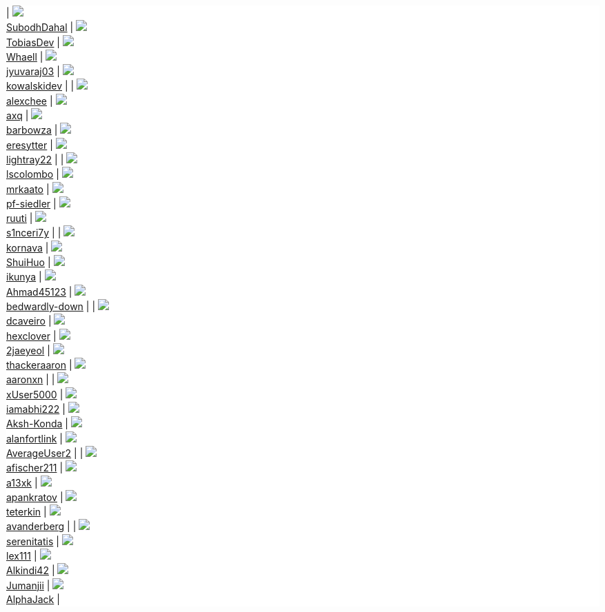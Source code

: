 |     <img width="50" src="https://avatars.githubusercontent.com/u/1782292?v=4"/></br>[SubodhDahal](https://github.com/SubodhDahal)      |                 <img width="50" src="https://avatars.githubusercontent.com/u/5912371?v=4"/></br>[TobiasDev](https://github.com/TobiasDev)                  |            <img width="50" src="https://avatars.githubusercontent.com/u/13502069?v=4"/></br>[Whaell](https://github.com/Whaell)            |         <img width="50" src="https://avatars.githubusercontent.com/u/29891001?v=4"/></br>[jyuvaraj03](https://github.com/jyuvaraj03)         |     <img width="50" src="https://avatars.githubusercontent.com/u/15380913?v=4"/></br>[kowalskidev](https://github.com/kowalskidev)     |
|         <img width="50" src="https://avatars.githubusercontent.com/u/337455?v=4"/></br>[alexchee](https://github.com/alexchee)         |                       <img width="50" src="https://avatars.githubusercontent.com/u/5077221?v=4"/></br>[axq](https://github.com/axq)                        |          <img width="50" src="https://avatars.githubusercontent.com/u/8808502?v=4"/></br>[barbowza](https://github.com/barbowza)           |          <img width="50" src="https://avatars.githubusercontent.com/u/42007357?v=4"/></br>[eresytter](https://github.com/eresytter)          |      <img width="50" src="https://avatars.githubusercontent.com/u/4316805?v=4"/></br>[lightray22](https://github.com/lightray22)       |
|       <img width="50" src="https://avatars.githubusercontent.com/u/11711053?v=4"/></br>[lscolombo](https://github.com/lscolombo)       |                   <img width="50" src="https://avatars.githubusercontent.com/u/36228623?v=4"/></br>[mrkaato](https://github.com/mrkaato)                   |        <img width="50" src="https://avatars.githubusercontent.com/u/17399340?v=4"/></br>[pf-siedler](https://github.com/pf-siedler)        |              <img width="50" src="https://avatars.githubusercontent.com/u/17232523?v=4"/></br>[ruuti](https://github.com/ruuti)              |       <img width="50" src="https://avatars.githubusercontent.com/u/23638148?v=4"/></br>[s1nceri7y](https://github.com/s1nceri7y)       |
|         <img width="50" src="https://avatars.githubusercontent.com/u/10117386?v=4"/></br>[kornava](https://github.com/kornava)         |                   <img width="50" src="https://avatars.githubusercontent.com/u/7471938?v=4"/></br>[ShuiHuo](https://github.com/ShuiHuo)                    |            <img width="50" src="https://avatars.githubusercontent.com/u/11596277?v=4"/></br>[ikunya](https://github.com/ikunya)            |         <img width="50" src="https://avatars.githubusercontent.com/u/8184424?v=4"/></br>[Ahmad45123](https://github.com/Ahmad45123)          |  <img width="50" src="https://avatars.githubusercontent.com/u/59133880?v=4"/></br>[bedwardly-down](https://github.com/bedwardly-down)  |
|        <img width="50" src="https://avatars.githubusercontent.com/u/50335724?v=4"/></br>[dcaveiro](https://github.com/dcaveiro)        |                 <img width="50" src="https://avatars.githubusercontent.com/u/47456195?v=4"/></br>[hexclover](https://github.com/hexclover)                 |          <img width="50" src="https://avatars.githubusercontent.com/u/45535789?v=4"/></br>[2jaeyeol](https://github.com/2jaeyeol)          |       <img width="50" src="https://avatars.githubusercontent.com/u/25622825?v=4"/></br>[thackeraaron](https://github.com/thackeraaron)       |         <img width="50" src="https://avatars.githubusercontent.com/u/15862474?v=4"/></br>[aaronxn](https://github.com/aaronxn)         |
|       <img width="50" src="https://avatars.githubusercontent.com/u/40672207?v=4"/></br>[xUser5000](https://github.com/xUser5000)       |                <img width="50" src="https://avatars.githubusercontent.com/u/56785486?v=4"/></br>[iamabhi222](https://github.com/iamabhi222)                |        <img width="50" src="https://avatars.githubusercontent.com/u/63443657?v=4"/></br>[Aksh-Konda](https://github.com/Aksh-Konda)        |       <img width="50" src="https://avatars.githubusercontent.com/u/3660978?v=4"/></br>[alanfortlink](https://github.com/alanfortlink)        |    <img width="50" src="https://avatars.githubusercontent.com/u/53372753?v=4"/></br>[AverageUser2](https://github.com/AverageUser2)    |
|     <img width="50" src="https://avatars.githubusercontent.com/u/4056990?v=4"/></br>[afischer211](https://github.com/afischer211)      |                     <img width="50" src="https://avatars.githubusercontent.com/u/26230870?v=4"/></br>[a13xk](https://github.com/a13xk)                     |        <img width="50" src="https://avatars.githubusercontent.com/u/14836659?v=4"/></br>[apankratov](https://github.com/apankratov)        |           <img width="50" src="https://avatars.githubusercontent.com/u/7045739?v=4"/></br>[teterkin](https://github.com/teterkin)            |      <img width="50" src="https://avatars.githubusercontent.com/u/215668?v=4"/></br>[avanderberg](https://github.com/avanderberg)      |
|     <img width="50" src="https://avatars.githubusercontent.com/u/41290751?v=4"/></br>[serenitatis](https://github.com/serenitatis)     |                    <img width="50" src="https://avatars.githubusercontent.com/u/4408379?v=4"/></br>[lex111](https://github.com/lex111)                     |         <img width="50" src="https://avatars.githubusercontent.com/u/60134194?v=4"/></br>[Alkindi42](https://github.com/Alkindi42)         |           <img width="50" src="https://avatars.githubusercontent.com/u/7129815?v=4"/></br>[Jumanjii](https://github.com/Jumanjii)            |       <img width="50" src="https://avatars.githubusercontent.com/u/19962243?v=4"/></br>[AlphaJack](https://github.com/AlphaJack)       |
